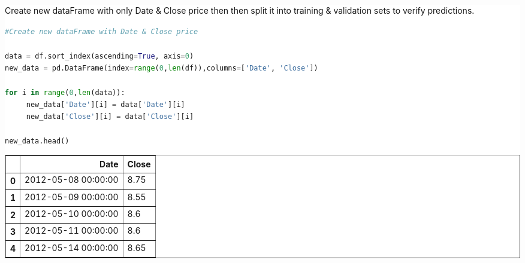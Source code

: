 Create new dataFrame with only Date & Close price then then split it into training & validation sets to verify predictions.


```python
#Create new dataFrame with Date & Close price

data = df.sort_index(ascending=True, axis=0)
new_data = pd.DataFrame(index=range(0,len(df)),columns=['Date', 'Close'])

for i in range(0,len(data)):
     new_data['Date'][i] = data['Date'][i]
     new_data['Close'][i] = data['Close'][i]

new_data.head()
```




<div>
<style>
    .dataframe thead tr:only-child th {
        text-align: right;
    }

    .dataframe thead th {
        text-align: left;
    }

    .dataframe tbody tr th {
        vertical-align: top;
    }
</style>
<table border="1" class="dataframe">
  <thead>
    <tr style="text-align: right;">
      <th></th>
      <th>Date</th>
      <th>Close</th>
    </tr>
  </thead>
  <tbody>
    <tr>
      <th>0</th>
      <td>2012-05-08 00:00:00</td>
      <td>8.75</td>
    </tr>
    <tr>
      <th>1</th>
      <td>2012-05-09 00:00:00</td>
      <td>8.55</td>
    </tr>
    <tr>
      <th>2</th>
      <td>2012-05-10 00:00:00</td>
      <td>8.6</td>
    </tr>
    <tr>
      <th>3</th>
      <td>2012-05-11 00:00:00</td>
      <td>8.6</td>
    </tr>
    <tr>
      <th>4</th>
      <td>2012-05-14 00:00:00</td>
      <td>8.65</td>
    </tr>
